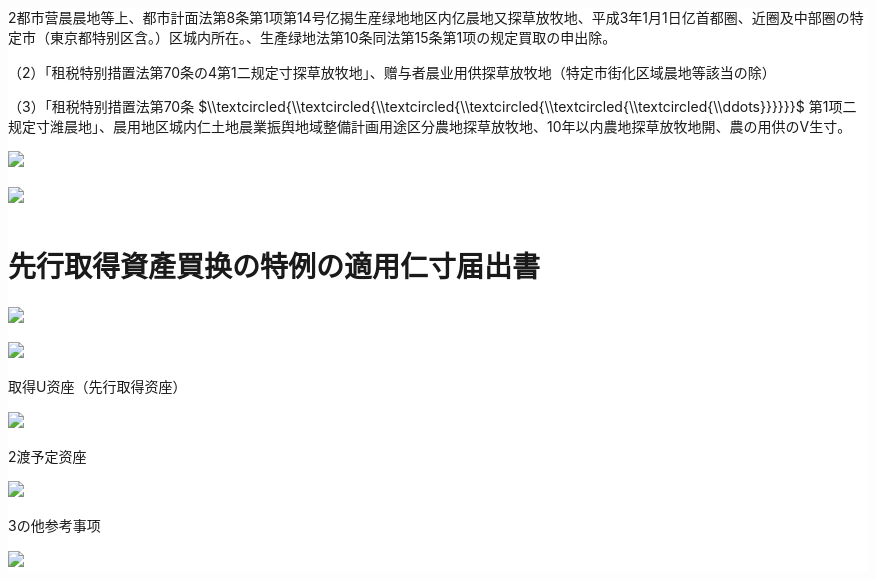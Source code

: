 2都市营晨晨地等上、都市計面法第8条第1项第14号亿揭生産绿地地区内亿晨地又探草放牧地、平成3年1月1日亿首都圈、近圈及中部圈の特定市（東京都特别区含。）区城内所在。、生產绿地法第10条同法第15条第1项の规定買取の申出除。

（2）「租税特别措置法第70条の4第1二规定寸探草放牧地」、赠与者晨业用供探草放牧地（特定市街化区域晨地等該当の除）

（3）「租税特别措置法第70条 $\\textcircled{\\textcircled{\\textcircled{\\textcircled{\\textcircled{\\textcircled{\\ddots}}}}}}$ 第1项二规定寸潍晨地」、晨用地区城内仁土地晨業振舆地域整備計画用途区分農地探草放牧地、10年以内農地探草放牧地開、農の用供のV生寸。

![](https://www.nta.go.jp/tmp/4453fc32-3f1b-4a83-8fb6-e6e330cc20bb/images/ab59d712b11404cecb7dbc82cd4ca61390c40eb3877ef3eeaa8edcdcc3e4deb3.jpg)

![](https://www.nta.go.jp/tmp/4453fc32-3f1b-4a83-8fb6-e6e330cc20bb/images/f425fcd9e868b8cc3975b209cd875de2e86f64a5736d7c6e6da4fbf5da933ea9.jpg)

# 先行取得資產買换の特例の適用仁寸届出書

![](https://www.nta.go.jp/tmp/4453fc32-3f1b-4a83-8fb6-e6e330cc20bb/images/f8fe4e077161ef0214abc9b81a952b176f292eb90c7d2826cd66b1f3b87eb9e9.jpg)

![](https://www.nta.go.jp/tmp/4453fc32-3f1b-4a83-8fb6-e6e330cc20bb/images/3c82513f525cb0fdea2d498cddfff556dfcd925dbb27913fdf674e562b2d636c.jpg)

取得U资座（先行取得资座）

![](https://www.nta.go.jp/tmp/4453fc32-3f1b-4a83-8fb6-e6e330cc20bb/images/8604247a06e935b5f56b254578481bae529bc6f9d4c552528c2330228dfb6c81.jpg)

2渡予定资座

![](https://www.nta.go.jp/tmp/4453fc32-3f1b-4a83-8fb6-e6e330cc20bb/images/df280bf371d4dce78a17463b351b954e323fb76dd5afdcd2405ad1f6614774d5.jpg)

3の他参考事项

![](https://www.nta.go.jp/tmp/4453fc32-3f1b-4a83-8fb6-e6e330cc20bb/images/d0afd911534b6d8cd24e8454b4132b586a9080e06846a789e1c62e78bb1badb7.jpg)